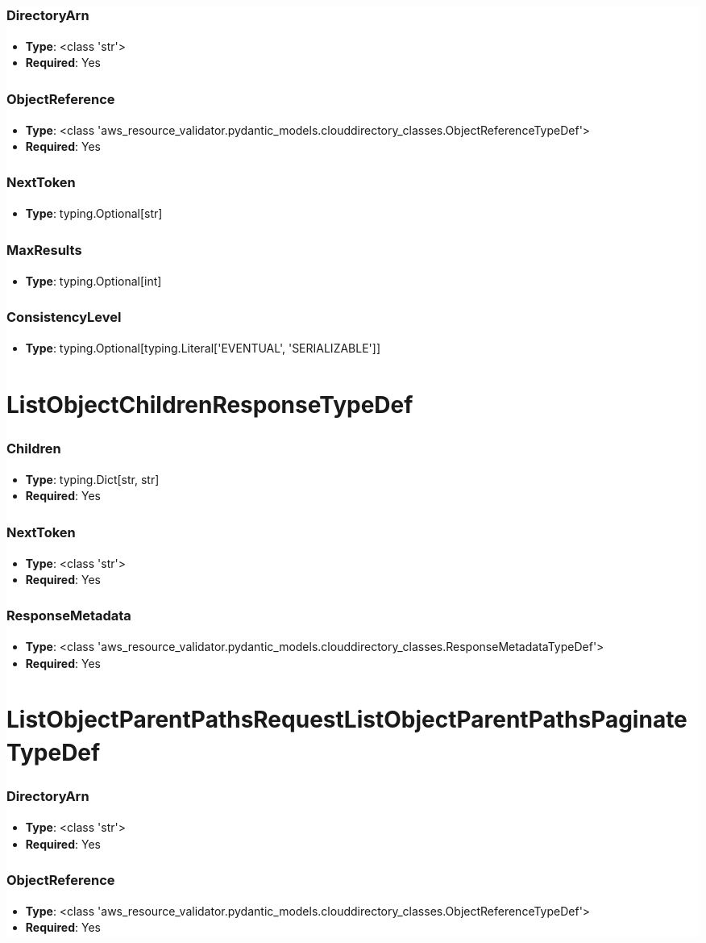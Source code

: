 ### DirectoryArn
- **Type**: <class 'str'>
- **Required**: Yes

### ObjectReference
- **Type**: <class 'aws_resource_validator.pydantic_models.clouddirectory_classes.ObjectReferenceTypeDef'>
- **Required**: Yes

### NextToken
- **Type**: typing.Optional[str]

### MaxResults
- **Type**: typing.Optional[int]

### ConsistencyLevel
- **Type**: typing.Optional[typing.Literal['EVENTUAL', 'SERIALIZABLE']]


# ListObjectChildrenResponseTypeDef

### Children
- **Type**: typing.Dict[str, str]
- **Required**: Yes

### NextToken
- **Type**: <class 'str'>
- **Required**: Yes

### ResponseMetadata
- **Type**: <class 'aws_resource_validator.pydantic_models.clouddirectory_classes.ResponseMetadataTypeDef'>
- **Required**: Yes


# ListObjectParentPathsRequestListObjectParentPathsPaginateTypeDef

### DirectoryArn
- **Type**: <class 'str'>
- **Required**: Yes

### ObjectReference
- **Type**: <class 'aws_resource_validator.pydantic_models.clouddirectory_classes.ObjectReferenceTypeDef'>
- **Required**: Yes
